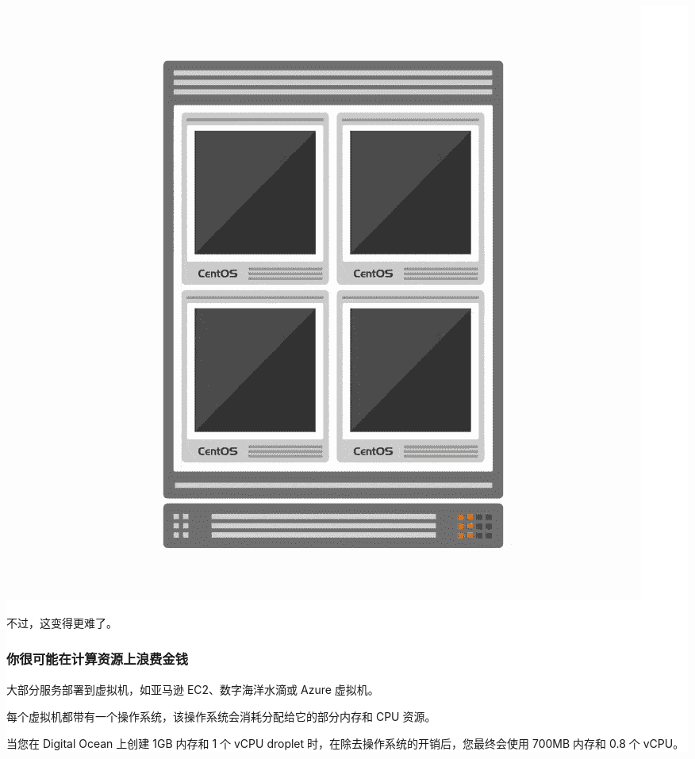 ![9SOv8OOpC6oBEIai1dDJyaa-k5Moay7ChQLT](img/4872821af5fadc242b9b2e7c65f5fa54.png)

不过，这变得更难了。

### 你很可能在计算资源上浪费金钱

大部分服务部署到虚拟机，如亚马逊 EC2、数字海洋水滴或 Azure 虚拟机。

每个虚拟机都带有一个操作系统，该操作系统会消耗分配给它的部分内存和 CPU 资源。

当您在 Digital Ocean 上创建 1GB 内存和 1 个 vCPU droplet 时，在除去操作系统的开销后，您最终会使用 700MB 内存和 0.8 个 vCPU。
